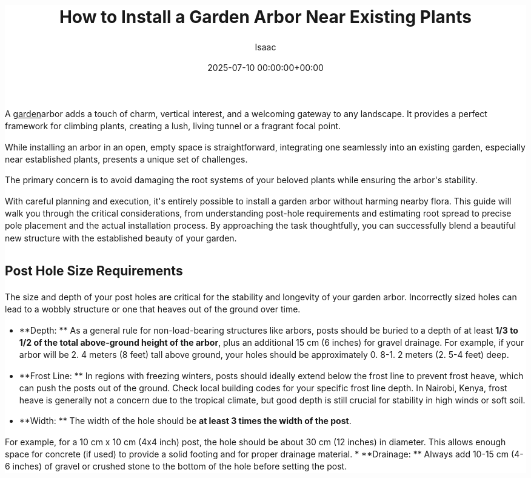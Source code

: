 ﻿---
title: How to Install a Garden Arbor Near Existing Plants
description: A garden arbor adds a touch of charm, vertical interest, and a welcoming gateway to any landscape. It provides a perfect framework for climbing plants,...
slug: /how-to-install-a-garden-arbor-near-existing-plants/
date: 2025-07-10 00:00:00+00:00
lastmod: 2025-07-10 00:00:00+03:00
author: Isaac
categories:
- Guides
- Gardening
tags:
- guides
- garden
- arbor
layout: post
---

A [garden](https://pestpolicy.com/10-essential-lawn-and-garden-tools-for-fall/)arbor adds a touch of charm, vertical interest, and a welcoming gateway to any landscape. It provides a perfect framework for climbing plants, creating a lush, living tunnel or a fragrant focal point.

While installing an arbor in an open, empty space is straightforward, integrating one seamlessly into an existing garden, especially near established plants, presents a unique set of challenges.

The primary concern is to avoid damaging the root systems of your beloved plants while ensuring the arbor's stability.

With careful planning and execution, it's entirely possible to install a garden arbor without harming nearby flora. This guide will walk you through the critical considerations, from understanding post-hole requirements and estimating root spread to precise pole placement and the actual installation process. By approaching the task thoughtfully, you can successfully blend a beautiful new structure with the established beauty of your garden.

##  Post Hole Size Requirements

The size and depth of your post holes are critical for the stability and longevity of your garden arbor. Incorrectly sized holes can lead to a wobbly structure or one that heaves out of the ground over time.

* **Depth: ** As a general rule for non-load-bearing structures like arbors, posts should be buried to a depth of at least **1/3 to 1/2 of the total above-ground height of the arbor**, plus an additional 15 cm (6 inches) for gravel drainage. For example, if your arbor will be 2. 4 meters (8 feet) tall above ground, your holes should be approximately 0. 8-1. 2 meters (2. 5-4 feet) deep.

* **Frost Line: ** In regions with freezing winters, posts should ideally extend below the frost line to prevent frost heave, which can push the posts out of the ground. Check local building codes for your specific frost line depth. In Nairobi, Kenya, frost heave is generally not a concern due to the tropical climate, but good depth is still crucial for stability in high winds or soft soil.

* **Width: ** The width of the hole should be **at least 3 times the width of the post**.

For example, for a 10 cm x 10 cm (4x4 inch) post, the hole should be about 30 cm (12 inches) in diameter. This allows enough space for concrete (if used) to provide a solid footing and for proper drainage material. * **Drainage: ** Always add 10-15 cm (4-6 inches) of gravel or crushed stone to the bottom of the hole before setting the post.
